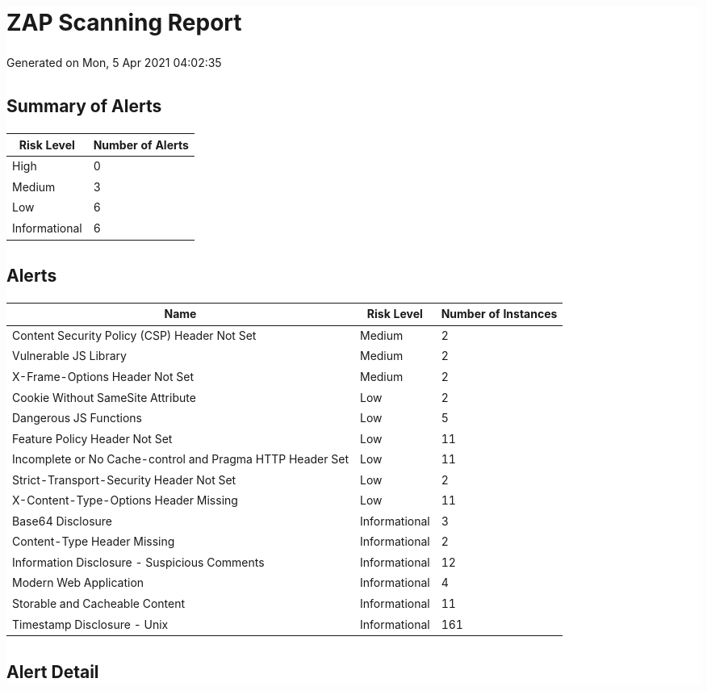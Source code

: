 
# ZAP Scanning Report

Generated on Mon, 5 Apr 2021 04:02:35


## Summary of Alerts

| Risk Level | Number of Alerts |
| --- | --- |
| High | 0 |
| Medium | 3 |
| Low | 6 |
| Informational | 6 |

## Alerts

| Name | Risk Level | Number of Instances |
| --- | --- | --- | 
| Content Security Policy (CSP) Header Not Set | Medium | 2 | 
| Vulnerable JS Library | Medium | 2 | 
| X-Frame-Options Header Not Set | Medium | 2 | 
| Cookie Without SameSite Attribute | Low | 2 | 
| Dangerous JS Functions | Low | 5 | 
| Feature Policy Header Not Set | Low | 11 | 
| Incomplete or No Cache-control and Pragma HTTP Header Set | Low | 11 | 
| Strict-Transport-Security Header Not Set | Low | 2 | 
| X-Content-Type-Options Header Missing | Low | 11 | 
| Base64 Disclosure | Informational | 3 | 
| Content-Type Header Missing | Informational | 2 | 
| Information Disclosure - Suspicious Comments | Informational | 12 | 
| Modern Web Application | Informational | 4 | 
| Storable and Cacheable Content | Informational | 11 | 
| Timestamp Disclosure - Unix | Informational | 161 | 

## Alert Detail
